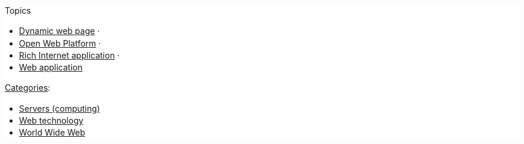 Topics

- [Dynamic web page](https://en.wikipedia.org/wiki/Dynamic_web_page) ·
- [Open Web Platform](https://en.wikipedia.org/wiki/Open_Web_Platform) ·
- [Rich Internet application](https://en.wikipedia.org/wiki/Rich_Internet_application) ·
- [Web application](https://en.wikipedia.org/wiki/Web_application)

[Categories](https://en.wikipedia.org/wiki/Help:Category):

- [Servers (computing)](https://en.wikipedia.org/wiki/Category:Servers_(computing))
- [Web technology](https://en.wikipedia.org/wiki/Category:Web_technology)
- [World Wide Web](https://en.wikipedia.org/wiki/Category:World_Wide_Web)

